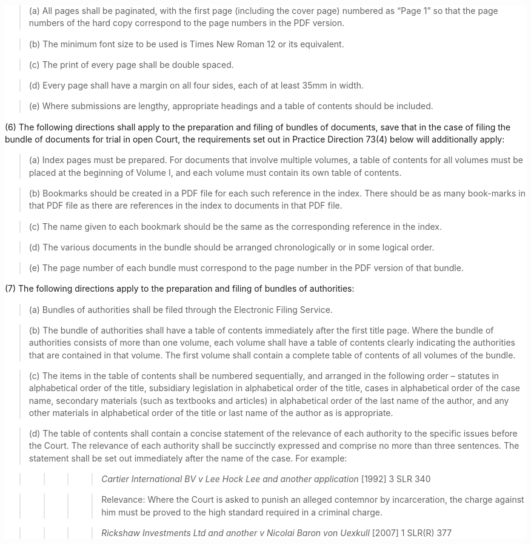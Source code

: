 >(a) All pages shall be paginated, with the first page (including the cover page) numbered as “Page 1” so that the page numbers of the hard copy correspond to the page numbers in the PDF version.

>(b) The minimum font size to be used is Times New Roman 12 or its equivalent.

>(c) The print of every page shall be double spaced.

>(d) Every page shall have a margin on all four sides, each of at least 35mm in width.

>(e) Where submissions are lengthy, appropriate headings and a table of contents should be included. 

(6) The following directions shall apply to the preparation and filing of bundles of documents, save that in the case of filing the bundle of documents for trial in open Court, the requirements set out in Practice Direction 73(4) below will additionally apply:

>(a) Index pages must be prepared. For documents that involve multiple volumes, a table of contents for all volumes must be placed at the beginning of Volume I, and each volume must contain its own table of contents. 

>(b) Bookmarks should be created in a PDF file for each such reference in the index. There should be as many book-marks in that PDF file as there are references in the index to documents in that PDF file.

>(c) The name given to each bookmark should be the same as the corresponding reference in the index.

>(d) The various documents in the bundle should be arranged chronologically or in some logical order.

>(e) The page number of each bundle must correspond to the page number in the PDF version of that bundle. 

(7) The following directions apply to the preparation and filing of bundles of authorities:

>(a) Bundles of authorities shall be filed through the Electronic Filing Service. 

>(b) The bundle of authorities shall have a table of contents immediately after the first title page. Where the bundle of authorities consists of more than one volume, each volume shall have a table of contents clearly indicating the authorities that are contained in that volume. The first volume shall contain a complete table of contents of all volumes of the bundle.

>(c) The items in the table of contents shall be numbered sequentially, and arranged in the following order – statutes in alphabetical order of the title, subsidiary legislation in alphabetical order of the title, cases in alphabetical order of the case name, secondary materials (such as textbooks and articles) in alphabetical order of the last name of the author, and any other materials in alphabetical order of the title or last name of the author as is appropriate.

>(d) The table of contents shall contain a concise statement of the relevance of each authority to the specific issues before the Court. The relevance of each authority shall be succinctly expressed and comprise no more than three sentences. The statement shall be set out immediately after the name of the case. For example:

>>>>*Cartier International BV v Lee Hock Lee and another application* [1992] 3 SLR 340

>>>>Relevance: Where the Court is asked to punish an alleged contemnor by incarceration, the charge against him must be proved to the high standard required in a criminal charge.

>>>>*Rickshaw Investments Ltd and another v Nicolai Baron von Uexkull* [2007] 1 SLR(R) 377
